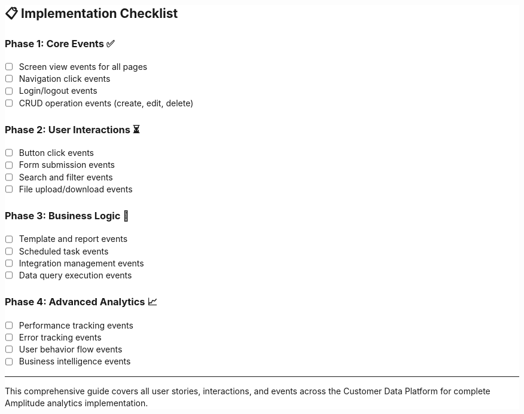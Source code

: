 
## 📋 Implementation Checklist

### Phase 1: Core Events ✅
- [ ] Screen view events for all pages
- [ ] Navigation click events
- [ ] Login/logout events
- [ ] CRUD operation events (create, edit, delete)

### Phase 2: User Interactions ⏳
- [ ] Button click events
- [ ] Form submission events
- [ ] Search and filter events
- [ ] File upload/download events

### Phase 3: Business Logic 🔄
- [ ] Template and report events
- [ ] Scheduled task events
- [ ] Integration management events
- [ ] Data query execution events

### Phase 4: Advanced Analytics 📈
- [ ] Performance tracking events
- [ ] Error tracking events
- [ ] User behavior flow events
- [ ] Business intelligence events

---

This comprehensive guide covers all user stories, interactions, and events across the Customer Data Platform for complete Amplitude analytics implementation.